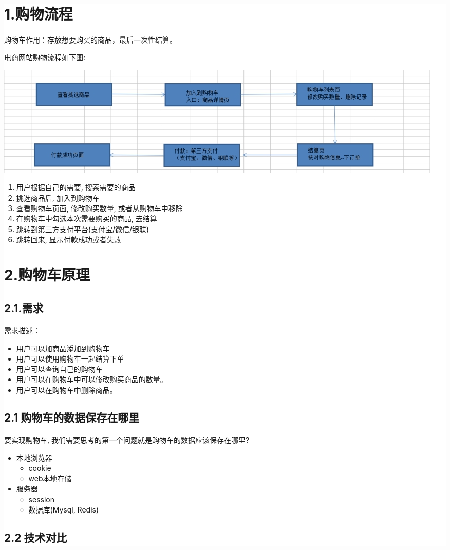 # 1.购物流程

购物车作用：存放想要购买的商品，最后一次性结算。

电商网站购物流程如下图:

![img](assets/wpsB7B.tmp.jpg)

1. 用户根据自己的需要, 搜索需要的商品
2. 挑选商品后, 加入到购物车
3. 查看购物车页面, 修改购买数量, 或者从购物车中移除
4. 在购物车中勾选本次需要购买的商品, 去结算
5. 跳转到第三方支付平台(支付宝/微信/银联)
6. 跳转回来, 显示付款成功或者失败

# 2.购物车原理

## 2.1.需求

需求描述：

- 用户可以加商品添加到购物车
- 用户可以使用购物车一起结算下单
- 用户可以查询自己的购物车
- 用户可以在购物车中可以修改购买商品的数量。
- 用户可以在购物车中删除商品。

## 2.1 购物车的数据保存在哪里

要实现购物车, 我们需要思考的第一个问题就是购物车的数据应该保存在哪里?

- 本地浏览器
  - cookie
  - web本地存储
- 服务器
  - session
  - 数据库(Mysql, Redis)

## 2.2 技术对比
